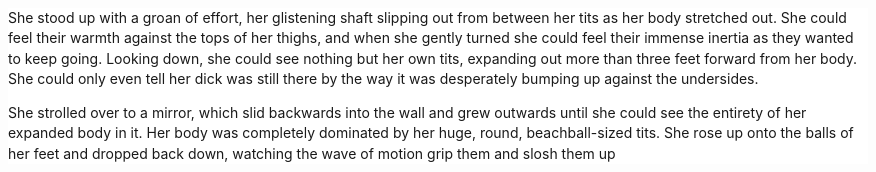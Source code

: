 She stood up with a groan of effort, her glistening shaft slipping out from between her 
tits as her body stretched out. She could feel their warmth against the tops of her 
thighs, and when she gently turned she could feel their immense inertia as they wanted 
to keep going. Looking down, she could see nothing but her own tits, expanding out 
more than three feet forward from her body. She could only even tell her dick was still 
there by the way it was desperately bumping up against the undersides. 

She strolled over to a mirror, which slid backwards into the wall and grew outwards 
until she could see the entirety of her expanded body in it. Her body was completely 
dominated by her huge, round, beachball-sized tits. She rose up onto the balls of her 
feet and dropped back down, watching the wave of motion grip them and slosh them up 
